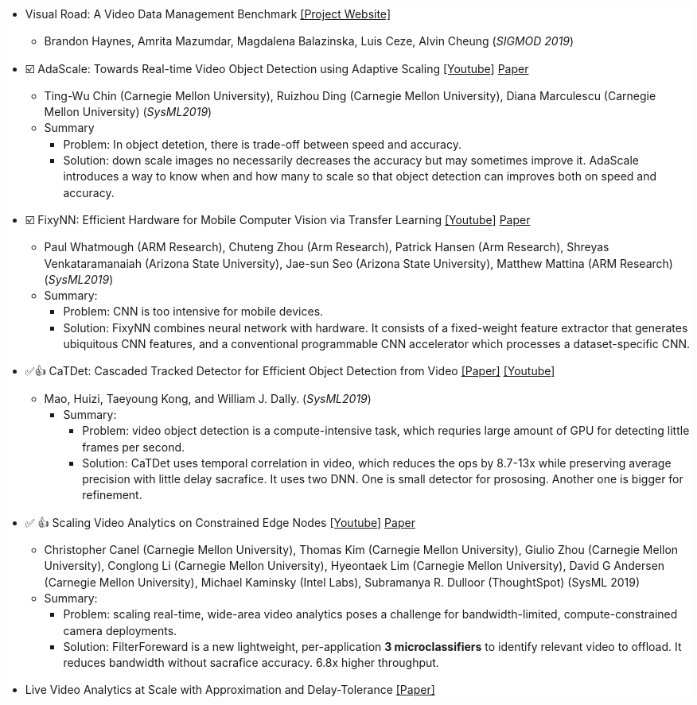 - Visual Road: A Video Data Management Benchmark [[Project Website]](http://db.cs.washington.edu/projects/visualroad/)
  
  - Brandon Haynes, Amrita Mazumdar, Magdalena Balazinska, Luis Ceze, Alvin Cheung (*SIGMOD 2019*)
  
- ☑️ AdaScale: Towards Real-time Video Object Detection using Adaptive Scaling [[Youtube]](https://www.youtube.com/watch?v=5DKD2o41N9Q) [Paper](https://www.sysml.cc/doc/2019/209.pdf)

  * Ting-Wu Chin (Carnegie Mellon University), Ruizhou Ding (Carnegie Mellon University), Diana Marculescu (Carnegie Mellon University)  (*SysML2019*)
  * Summary
    * Problem: In object detetion, there is trade-off between speed and accuracy. 
    * Solution: down scale images no necessarily decreases the accuracy but may sometimes improve it. AdaScale introduces a way to know when and how many to scale so that object detection can improves both on speed and accuracy.

- ☑️ FixyNN: Efficient Hardware for Mobile Computer Vision via Transfer Learning [[Youtube]](https://www.youtube.com/watch?v=rODNz4boJHY) [Paper](https://www.sysml.cc/doc/2019/69.pdf)

  * Paul Whatmough (ARM Research), Chuteng Zhou (Arm Research), Patrick Hansen (Arm Research), Shreyas Venkataramanaiah (Arizona State University), Jae-sun Seo (Arizona State University), Matthew Mattina (ARM Research)   (*SysML2019*)
  * Summary:
    * Problem: CNN is too intensive for mobile devices.
    * Solution: FixyNN combines neural network with hardware. It consists of a fixed-weight feature extractor that generates ubiquitous CNN features, and a conventional programmable CNN accelerator which processes a dataset-specific CNN.

- ✅👍 CaTDet: Cascaded Tracked Detector for Efficient Object Detection from Video [[Paper]](http://www.sysml.cc/doc/2019/111.pdf) [[Youtube]](https://www.youtube.com/watch?v=1NsVb8NaUMM)
  
  - Mao, Huizi, Taeyoung Kong, and William J. Dally. (*SysML2019*)
    - Summary:
      - Problem: video object detection is a compute-intensive task, which requries large amount of GPU for detecting little frames per second.
      - Solution: CaTDet uses temporal correlation in video, which reduces the ops by 8.7-13x while preserving average precision with little delay sacrafice. It uses two DNN. One is small detector for prososing. Another one is bigger for refinement. 
  
- ✅ 👍 Scaling Video Analytics on Constrained Edge Nodes [[Youtube]](https://www.youtube.com/watch?v=1NsVb8NaUMM) [Paper](https://www.sysml.cc/doc/2019/197.pdf)

  * Christopher Canel (Carnegie Mellon University), Thomas Kim (Carnegie Mellon University), Giulio Zhou (Carnegie Mellon University), Conglong Li (Carnegie Mellon University), Hyeontaek Lim (Carnegie Mellon University), David G Andersen (Carnegie Mellon University), Michael Kaminsky (Intel Labs), Subramanya R. Dulloor (ThoughtSpot) (SysML 2019)

  - Summary:
    - Problem: scaling real-time, wide-area video analytics poses a challenge for bandwidth-limited, compute-constrained camera deployments.
    - Solution: FilterForeward is a new lightweight, per-application **3 microclassifiers** to identify relevant video to offload. It reduces bandwidth without sacrafice accuracy. 6.8x higher throughput.

- Live Video Analytics at Scale with Approximation and Delay-Tolerance [[Paper]](https://www.microsoft.com/en-us/research/wp-content/uploads/2017/02/videostorm_nsdi17.pdf)
  